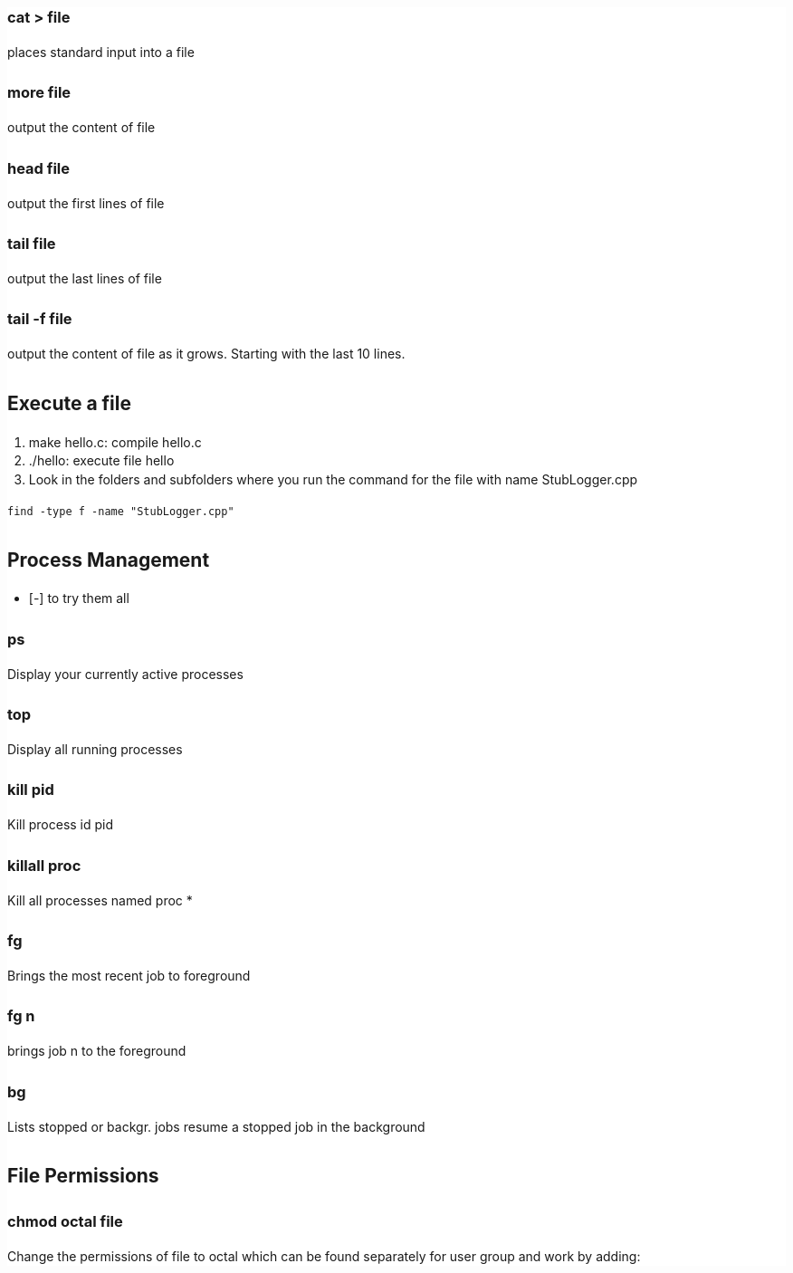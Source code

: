 ### cat > file
places standard input into a file

### more file
output the content of file
### head file
output the first lines of file
### tail file
output the last lines of file
### tail -f file
output the content of file as it grows. Starting with the last 10 lines. 

## Execute a file
1. make hello.c: compile hello.c
1. ./hello:  execute file hello
1.  Look in the folders and subfolders where you run the command for the file with name StubLogger.cpp
```
find -type f -name "StubLogger.cpp"
```

## Process Management

- [-] to try them all
### ps
Display your currently active processes
### top
Display all running processes
### kill pid
Kill process id pid
### killall proc
Kill all processes named proc *
### fg
Brings the most recent job to foreground
### fg n
brings job n to the foreground
### bg
Lists stopped or backgr. jobs resume a stopped job in the background

## File Permissions
### chmod octal file
Change the permissions of file to octal which can be found separately for user group and work by adding:
